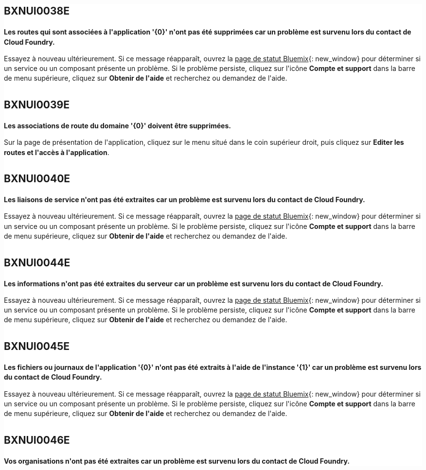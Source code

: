 ## BXNUI0038E 
**Les routes qui sont associées à l'application '{0}' n'ont pas été supprimées car un problème est survenu lors du contact de Cloud
Foundry.** 

Essayez à nouveau ultérieurement. Si ce message réapparaît, ouvrez la [page de statut Bluemix](https://developer.ibm.com/bluemix/support/#status){: new_window} pour déterminer si un service ou un composant présente un problème. Si le problème persiste, cliquez sur l'icône **Compte et support** dans la barre de menu supérieure, cliquez sur **Obtenir de l'aide** et recherchez ou demandez de l'aide.

## BXNUI0039E
**Les associations de route du domaine '{0}' doivent être supprimées.** 

Sur la page de présentation de l'application, cliquez sur le menu situé dans le coin supérieur droit, puis cliquez sur **Editer les routes et l'accès à l'application**.

## BXNUI0040E
**Les liaisons de service n'ont pas été extraites car un problème est survenu lors du contact de Cloud Foundry.** 

Essayez à nouveau ultérieurement. Si ce message réapparaît, ouvrez la [page de statut Bluemix](https://developer.ibm.com/bluemix/support/#status){: new_window} pour déterminer si un service ou un composant présente un problème. Si le problème persiste, cliquez sur l'icône **Compte et support** dans la barre de menu supérieure, cliquez sur **Obtenir de l'aide** et recherchez ou demandez de l'aide.




		
## BXNUI0044E
**Les informations n'ont pas été extraites du serveur car un problème est survenu lors du contact de Cloud Foundry.** 

Essayez à nouveau ultérieurement. Si ce message réapparaît, ouvrez la [page de statut Bluemix](https://developer.ibm.com/bluemix/support/#status){: new_window} pour déterminer si un service ou un composant présente un problème. Si le problème persiste, cliquez sur l'icône **Compte et support** dans la barre de menu supérieure, cliquez sur **Obtenir de l'aide** et recherchez ou demandez de l'aide.
		
## BXNUI0045E 
**Les fichiers ou journaux de l'application '{0}' n'ont pas été extraits à l'aide de l'instance '{1}' car un problème est survenu
lors du contact de Cloud Foundry.** 

Essayez à nouveau ultérieurement. Si ce message réapparaît, ouvrez la [page de statut Bluemix](https://developer.ibm.com/bluemix/support/#status){: new_window} pour déterminer si un service ou un composant présente un problème. Si le problème persiste, cliquez sur l'icône **Compte et support** dans la barre de menu supérieure, cliquez sur **Obtenir de l'aide** et recherchez ou demandez de l'aide.

## BXNUI0046E
**Vos organisations n'ont pas été extraites car un problème est survenu lors du contact de Cloud Foundry.** 
